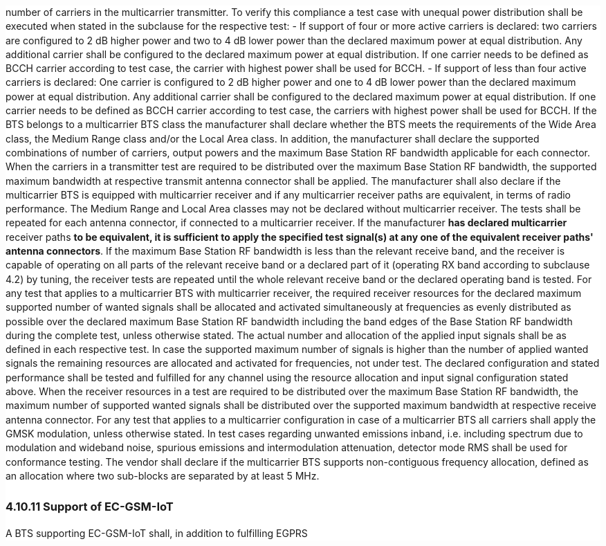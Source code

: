 number of carriers in the multicarrier transmitter. To verify this compliance
a test case with unequal power distribution shall be executed when stated in
the subclause for the respective test:
\- If support of four or more active carriers is declared: two carriers are
configured to 2 dB higher power and two to 4 dB lower power than the declared
maximum power at equal distribution. Any additional carrier shall be
configured to the declared maximum power at equal distribution. If one carrier
needs to be defined as BCCH carrier according to test case, the carrier with
highest power shall be used for BCCH.
\- If support of less than four active carriers is declared: One carrier is
configured to 2 dB higher power and one to 4 dB lower power than the declared
maximum power at equal distribution. Any additional carrier shall be
configured to the declared maximum power at equal distribution. If one carrier
needs to be defined as BCCH carrier according to test case, the carriers with
highest power shall be used for BCCH.
If the BTS belongs to a multicarrier BTS class the manufacturer shall declare
whether the BTS meets the requirements of the Wide Area class, the Medium
Range class and/or the Local Area class. In addition, the manufacturer shall
declare the supported combinations of number of carriers, output powers and
the maximum Base Station RF bandwidth applicable for each connector. When the
carriers in a transmitter test are required to be distributed over the maximum
Base Station RF bandwidth, the supported maximum bandwidth at respective
transmit antenna connector shall be applied.
The manufacturer shall also declare if the multicarrier BTS is equipped with
multicarrier receiver and if any multicarrier receiver paths are equivalent,
in terms of radio performance. The Medium Range and Local Area classes may not
be declared without multicarrier receiver. The tests shall be repeated for
each antenna connector, if connected to a multicarrier receiver. If the
manufacturer **has declared multicarrier** receiver paths **to be equivalent,
it is sufficient to apply the specified test signal(s) at any one of the
equivalent receiver paths' antenna connectors**. If the maximum Base Station
RF bandwidth is less than the relevant receive band, and the receiver is
capable of operating on all parts of the relevant receive band or a declared
part of it (operating RX band according to subclause 4.2) by tuning, the
receiver tests are repeated until the whole relevant receive band or the
declared operating band is tested.
For any test that applies to a multicarrier BTS with multicarrier receiver,
the required receiver resources for the declared maximum supported number of
wanted signals shall be allocated and activated simultaneously at frequencies
as evenly distributed as possible over the declared maximum Base Station RF
bandwidth including the band edges of the Base Station RF bandwidth during the
complete test, unless otherwise stated. The actual number and allocation of
the applied input signals shall be as defined in each respective test. In case
the supported maximum number of signals is higher than the number of applied
wanted signals the remaining resources are allocated and activated for
frequencies, not under test.
The declared configuration and stated performance shall be tested and
fulfilled for any channel using the resource allocation and input signal
configuration stated above. When the receiver resources in a test are required
to be distributed over the maximum Base Station RF bandwidth, the maximum
number of supported wanted signals shall be distributed over the supported
maximum bandwidth at respective receive antenna connector.
For any test that applies to a multicarrier configuration in case of a
multicarrier BTS all carriers shall apply the GMSK modulation, unless
otherwise stated.
In test cases regarding unwanted emissions inband, i.e. including spectrum due
to modulation and wideband noise, spurious emissions and intermodulation
attenuation, detector mode RMS shall be used for conformance testing.
The vendor shall declare if the multicarrier BTS supports non-contiguous
frequency allocation, defined as an allocation where two sub-blocks are
separated by at least 5 MHz.
### 4.10.11 Support of EC-GSM-IoT
A BTS supporting EC-GSM-IoT shall, in addition to fulfilling EGPRS